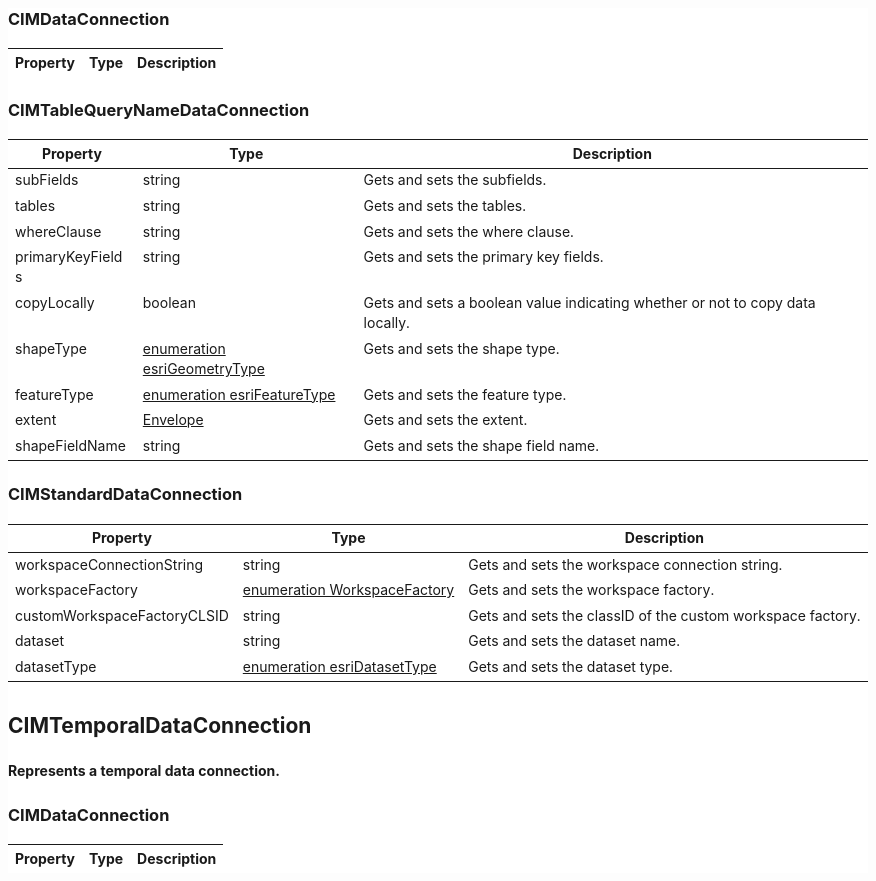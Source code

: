 
### CIMDataConnection 

|Property | Type | Description | 
|---------|--------|--------|


### CIMTableQueryNameDataConnection 

|Property | Type | Description | 
|---------|--------|--------|
| subFields | string|Gets and sets the subfields. 
| tables | string|Gets and sets the tables. 
| whereClause | string|Gets and sets the where clause. 
| primaryKeyFields | string|Gets and sets the primary key fields. 
| copyLocally | boolean|Gets and sets a boolean value indicating whether or not to copy data locally. 
| shapeType | [enumeration esriGeometryType](ExternalReferences.md#enumeration-esrigeometrytype)|Gets and sets the shape type. 
| featureType | [enumeration esriFeatureType](ExternalReferences.md#enumeration-esrifeaturetype)|Gets and sets the feature type. 
| extent | [Envelope](ExternalReferences.md#envelope)|Gets and sets the extent. 
| shapeFieldName | string|Gets and sets the shape field name. 


### CIMStandardDataConnection 

|Property | Type | Description | 
|---------|--------|--------|
| workspaceConnectionString | string|Gets and sets the workspace connection string. 
| workspaceFactory | [enumeration WorkspaceFactory](CIMVectorLayers.md#enumeration-workspacefactory)|Gets and sets the workspace factory. 
| customWorkspaceFactoryCLSID | string|Gets and sets the classID of the custom workspace factory. 
| dataset | string|Gets and sets the dataset name. 
| datasetType | [enumeration esriDatasetType](ExternalReferences.md#enumeration-esridatasettype)|Gets and sets the dataset type. 






## CIMTemporalDataConnection
#### Represents a temporal data connection. 


### CIMDataConnection 

|Property | Type | Description | 
|---------|--------|--------|
